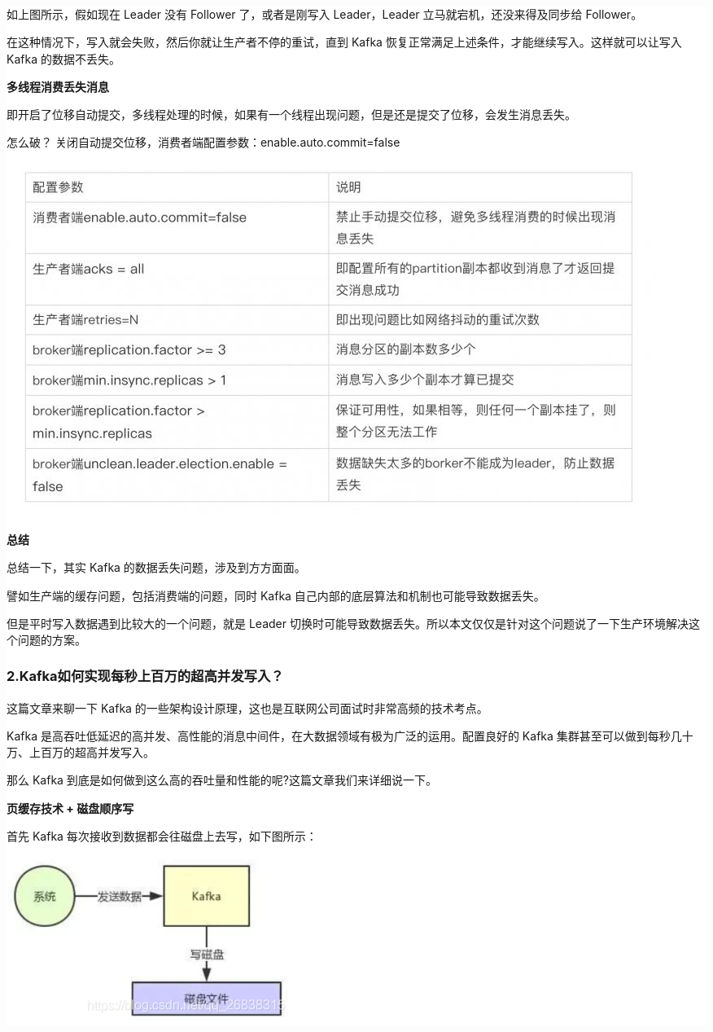 如上图所示，假如现在 Leader 没有 Follower 了，或者是刚写入 Leader，Leader 立马就宕机，还没来得及同步给 Follower。

在这种情况下，写入就会失败，然后你就让生产者不停的重试，直到 Kafka 恢复正常满足上述条件，才能继续写入。这样就可以让写入 Kafka 的数据不丢失。

**多线程消费丢失消息**

即开启了位移自动提交，多线程处理的时候，如果有一个线程出现问题，但是还是提交了位移，会发生消息丢失。

怎么破？ 关闭自动提交位移，消费者端配置参数：enable.auto.commit=false

![268922-20200427001333633-991943074](image/268922-20200427001333633-991943074.jpeg)

**总结**

总结一下，其实 Kafka 的数据丢失问题，涉及到方方面面。

譬如生产端的缓存问题，包括消费端的问题，同时 Kafka 自己内部的底层算法和机制也可能导致数据丢失。

但是平时写入数据遇到比较大的一个问题，就是 Leader 切换时可能导致数据丢失。所以本文仅仅是针对这个问题说了一下生产环境解决这个问题的方案。

### 2.Kafka如何实现每秒上百万的超高并发写入？

这篇文章来聊一下 Kafka 的一些架构设计原理，这也是互联网公司面试时非常高频的技术考点。

Kafka 是高吞吐低延迟的高并发、高性能的消息中间件，在大数据领域有极为广泛的运用。配置良好的 Kafka 集群甚至可以做到每秒几十万、上百万的超高并发写入。

那么 Kafka 到底是如何做到这么高的吞吐量和性能的呢?这篇文章我们来详细说一下。

**页缓存技术 + 磁盘顺序写**

首先 Kafka 每次接收到数据都会往磁盘上去写，如下图所示：

![20200621110027873](image/20200621110027873.png)
